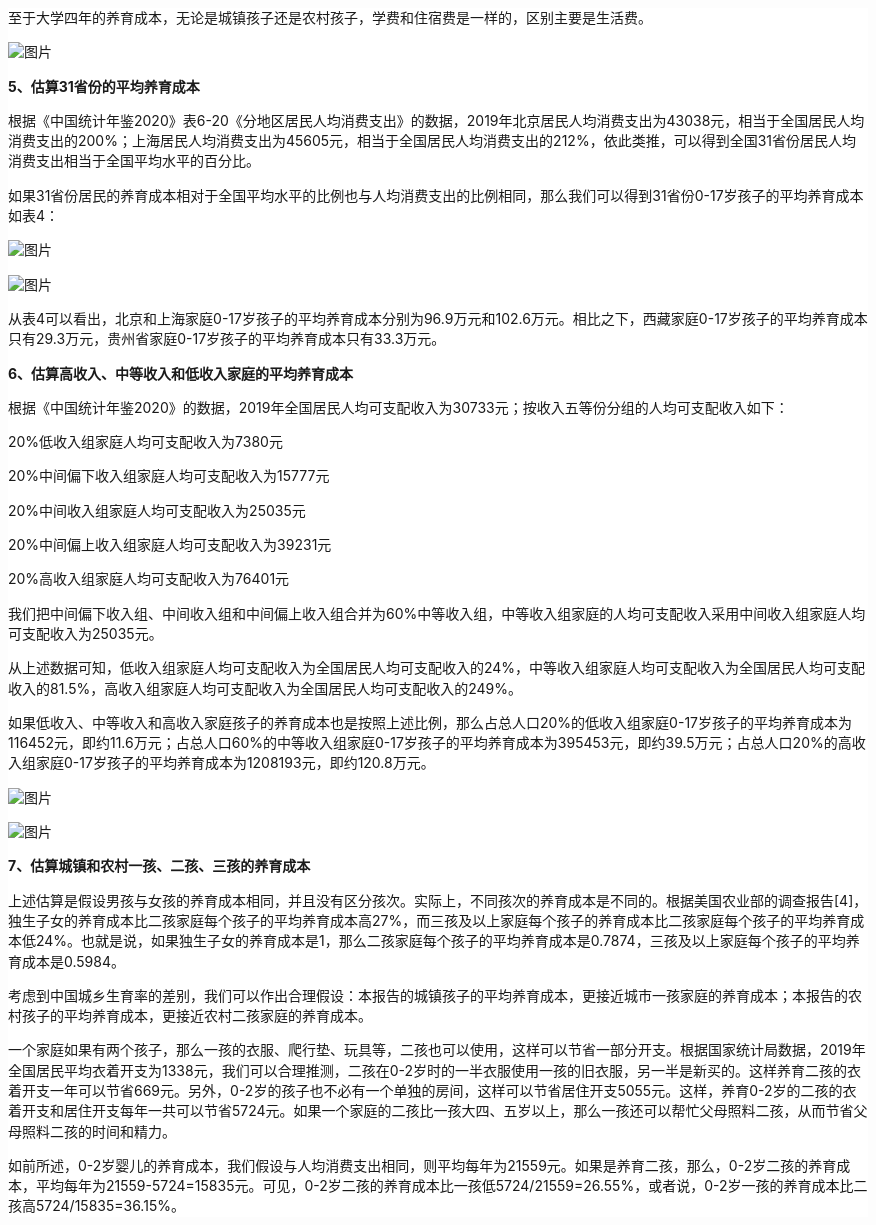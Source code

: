 至于大学四年的养育成本，无论是城镇孩子还是农村孩子，学费和住宿费是一样的，区别主要是生活费。

![图片](https://image.cubox.pro/article/2022100913173521199/78809.jpg?imageMogr2/quality/90/ignore-error/1)


**5、估算31省份的平均养育成本**

根据《中国统计年鉴2020》表6-20《分地区居民人均消费支出》的数据，2019年北京居民人均消费支出为43038元，相当于全国居民人均消费支出的200%；上海居民人均消费支出为45605元，相当于全国居民人均消费支出的212%，依此类推，可以得到全国31省份居民人均消费支出相当于全国平均水平的百分比。

如果31省份居民的养育成本相对于全国平均水平的比例也与人均消费支出的比例相同，那么我们可以得到31省份0-17岁孩子的平均养育成本如表4：

![图片](https://image.cubox.pro/article/2022100913173583054/62025.jpg?imageMogr2/quality/90/ignore-error/1)

![图片](https://image.cubox.pro/article/2022100913173513728/93753.jpg?imageMogr2/quality/90/ignore-error/1)


从表4可以看出，北京和上海家庭0-17岁孩子的平均养育成本分别为96.9万元和102.6万元。相比之下，西藏家庭0-17岁孩子的平均养育成本只有29.3万元，贵州省家庭0-17岁孩子的平均养育成本只有33.3万元。  

**6、估算高收入、中等收入和低收入家庭的平均养育成本**

根据《中国统计年鉴2020》的数据，2019年全国居民人均可支配收入为30733元；按收入五等份分组的人均可支配收入如下：

20%低收入组家庭人均可支配收入为7380元

20%中间偏下收入组家庭人均可支配收入为15777元

20%中间收入组家庭人均可支配收入为25035元

20%中间偏上收入组家庭人均可支配收入为39231元

20%高收入组家庭人均可支配收入为76401元

我们把中间偏下收入组、中间收入组和中间偏上收入组合并为60%中等收入组，中等收入组家庭的人均可支配收入采用中间收入组家庭人均可支配收入为25035元。

从上述数据可知，低收入组家庭人均可支配收入为全国居民人均可支配收入的24%，中等收入组家庭人均可支配收入为全国居民人均可支配收入的81.5%，高收入组家庭人均可支配收入为全国居民人均可支配收入的249%。

如果低收入、中等收入和高收入家庭孩子的养育成本也是按照上述比例，那么占总人口20%的低收入组家庭0-17岁孩子的平均养育成本为116452元，即约11.6万元；占总人口60%的中等收入组家庭0-17岁孩子的平均养育成本为395453元，即约39.5万元；占总人口20%的高收入组家庭0-17岁孩子的平均养育成本为1208193元，即约120.8万元。

![图片](https://image.cubox.pro/article/2022100913173593751/58899.jpg?imageMogr2/quality/90/ignore-error/1)

![图片](https://image.cubox.pro/article/2022100913173540821/71566.jpg?imageMogr2/quality/90/ignore-error/1)


**7、估算城镇和农村一孩、二孩、三孩的养育成本**

上述估算是假设男孩与女孩的养育成本相同，并且没有区分孩次。实际上，不同孩次的养育成本是不同的。根据美国农业部的调查报告\[4\]，独生子女的养育成本比二孩家庭每个孩子的平均养育成本高27%，而三孩及以上家庭每个孩子的养育成本比二孩家庭每个孩子的平均养育成本低24%。也就是说，如果独生子女的养育成本是1，那么二孩家庭每个孩子的平均养育成本是0.7874，三孩及以上家庭每个孩子的平均养育成本是0.5984。

考虑到中国城乡生育率的差别，我们可以作出合理假设：本报告的城镇孩子的平均养育成本，更接近城市一孩家庭的养育成本；本报告的农村孩子的平均养育成本，更接近农村二孩家庭的养育成本。

一个家庭如果有两个孩子，那么一孩的衣服、爬行垫、玩具等，二孩也可以使用，这样可以节省一部分开支。根据国家统计局数据，2019年全国居民平均衣着开支为1338元，我们可以合理推测，二孩在0-2岁时的一半衣服使用一孩的旧衣服，另一半是新买的。这样养育二孩的衣着开支一年可以节省669元。另外，0-2岁的孩子也不必有一个单独的房间，这样可以节省居住开支5055元。这样，养育0-2岁的二孩的衣着开支和居住开支每年一共可以节省5724元。如果一个家庭的二孩比一孩大四、五岁以上，那么一孩还可以帮忙父母照料二孩，从而节省父母照料二孩的时间和精力。

如前所述，0-2岁婴儿的养育成本，我们假设与人均消费支出相同，则平均每年为21559元。如果是养育二孩，那么，0-2岁二孩的养育成本，平均每年为21559-5724=15835元。可见，0-2岁二孩的养育成本比一孩低5724/21559=26.55%，或者说，0-2岁一孩的养育成本比二孩高5724/15835=36.15%。
